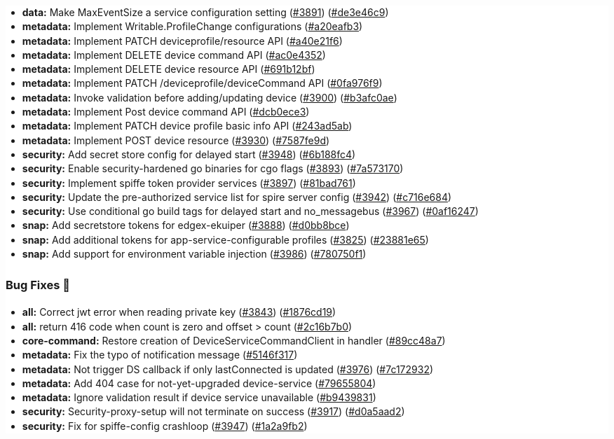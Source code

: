 - **data:** Make MaxEventSize a service configuration setting ([#3891](https://github.com/agile-edgex/edgex-go/issues/3891)) ([#de3e46c9](https://github.com/agile-edgex/edgex-go/commits/de3e46c9))
- **metadata:** Implement Writable.ProfileChange configurations ([#a20eafb3](https://github.com/agile-edgex/edgex-go/commits/a20eafb3))
- **metadata:** Implement PATCH deviceprofile/resource API ([#a40e21f6](https://github.com/agile-edgex/edgex-go/commits/a40e21f6))
- **metadata:** Implement DELETE device command API ([#ac0e4352](https://github.com/agile-edgex/edgex-go/commits/ac0e4352))
- **metadata:** Implement DELETE device resource API ([#691b12bf](https://github.com/agile-edgex/edgex-go/commits/691b12bf))
- **metadata:** Implement PATCH /deviceprofile/deviceCommand API ([#0fa976f9](https://github.com/agile-edgex/edgex-go/commits/0fa976f9))
- **metadata:** Invoke validation before adding/updating device ([#3900](https://github.com/agile-edgex/edgex-go/issues/3900)) ([#b3afc0ae](https://github.com/agile-edgex/edgex-go/commits/b3afc0ae))
- **metadata:** Implement Post device command API ([#dcb0ece3](https://github.com/agile-edgex/edgex-go/commits/dcb0ece3))
- **metadata:** Implement PATCH device profile basic info API ([#243ad5ab](https://github.com/agile-edgex/edgex-go/commits/243ad5ab))
- **metadata:** Implement POST device resource ([#3930](https://github.com/agile-edgex/edgex-go/issues/3930)) ([#7587fe9d](https://github.com/agile-edgex/edgex-go/commits/7587fe9d))
- **security:** Add secret store config for delayed start ([#3948](https://github.com/agile-edgex/edgex-go/issues/3948)) ([#6b188fc4](https://github.com/agile-edgex/edgex-go/commits/6b188fc4))
- **security:** Enable security-hardened go binaries for cgo flags ([#3893](https://github.com/agile-edgex/edgex-go/issues/3893)) ([#7a573170](https://github.com/agile-edgex/edgex-go/commits/7a573170))
- **security:** Implement spiffe token provider services ([#3897](https://github.com/agile-edgex/edgex-go/issues/3897)) ([#81bad761](https://github.com/agile-edgex/edgex-go/commits/81bad761))
- **security:** Update the pre-authorized service list for spire server config ([#3942](https://github.com/agile-edgex/edgex-go/issues/3942)) ([#c716e684](https://github.com/agile-edgex/edgex-go/commits/c716e684))
- **security:** Use conditional go build tags for delayed start and no_messagebus ([#3967](https://github.com/agile-edgex/edgex-go/issues/3967)) ([#0af16247](https://github.com/agile-edgex/edgex-go/commits/0af16247))
- **snap:** Add secretstore tokens for edgex-ekuiper ([#3888](https://github.com/agile-edgex/edgex-go/issues/3888)) ([#d0bb8bce](https://github.com/agile-edgex/edgex-go/commits/d0bb8bce))
- **snap:** Add additional tokens for app-service-configurable profiles ([#3825](https://github.com/agile-edgex/edgex-go/issues/3825)) ([#23881e65](https://github.com/agile-edgex/edgex-go/commits/23881e65))
- **snap:** Add support for environment variable injection ([#3986](https://github.com/agile-edgex/edgex-go/issues/3986)) ([#780750f1](https://github.com/agile-edgex/edgex-go/commits/780750f1))

### Bug Fixes 🐛
- **all:** Correct jwt error when reading private key ([#3843](https://github.com/agile-edgex/edgex-go/issues/3843)) ([#1876cd19](https://github.com/agile-edgex/edgex-go/commits/1876cd19))
- **all:** return 416 code when count is zero and offset > count ([#2c16b7b0](https://github.com/agile-edgex/edgex-go/commits/2c16b7b0))
- **core-command:** Restore creation of DeviceServiceCommandClient in handler ([#89cc48a7](https://github.com/agile-edgex/edgex-go/commits/89cc48a7))
- **metadata:** Fix the typo of notification message ([#5146f317](https://github.com/agile-edgex/edgex-go/commits/5146f317))
- **metadata:** Not trigger DS callback if only lastConnected is updated ([#3976](https://github.com/agile-edgex/edgex-go/issues/3976)) ([#7c172932](https://github.com/agile-edgex/edgex-go/commits/7c172932))
- **metadata:** Add 404 case for not-yet-upgraded device-service ([#79655804](https://github.com/agile-edgex/edgex-go/commits/79655804))
- **metadata:** Ignore validation result if device service unavailable ([#b9439831](https://github.com/agile-edgex/edgex-go/commits/b9439831))
- **security:** Security-proxy-setup will not terminate on success ([#3917](https://github.com/agile-edgex/edgex-go/issues/3917)) ([#d0a5aad2](https://github.com/agile-edgex/edgex-go/commits/d0a5aad2))
- **security:** Fix for spiffe-config crashloop ([#3947](https://github.com/agile-edgex/edgex-go/issues/3947)) ([#1a2a9fb2](https://github.com/agile-edgex/edgex-go/commits/1a2a9fb2))